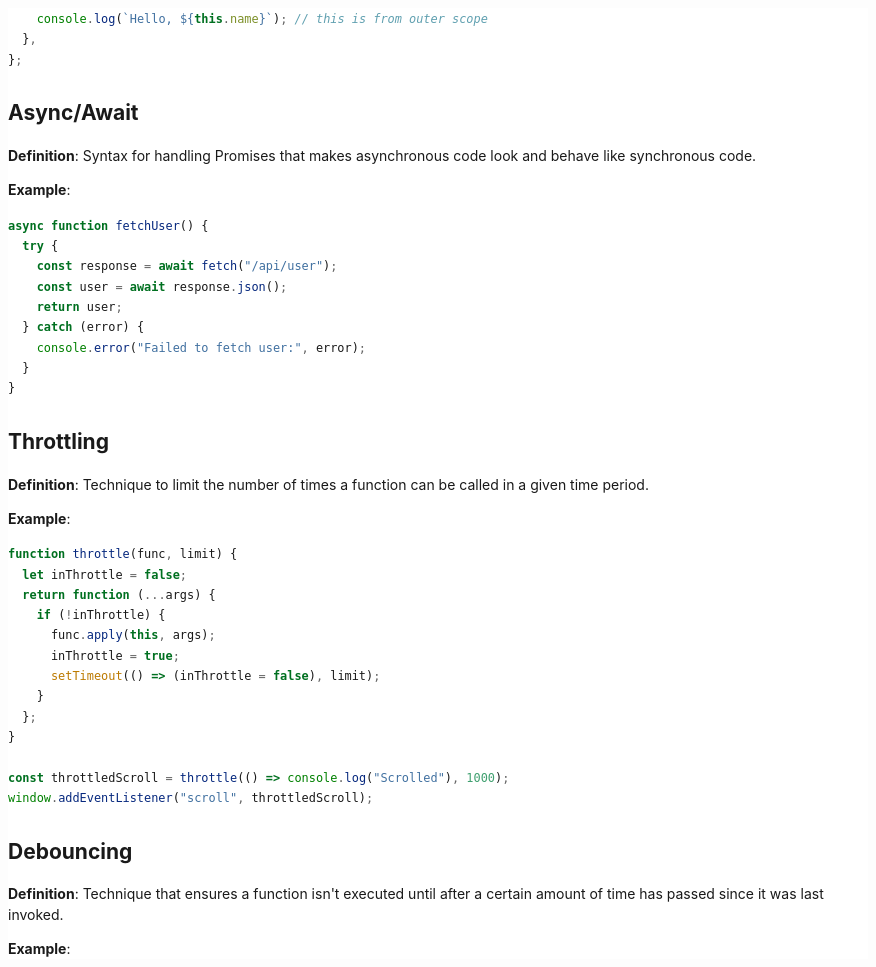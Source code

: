 ```javascript
    console.log(`Hello, ${this.name}`); // this is from outer scope
  },
};
```

## Async/Await

**Definition**: Syntax for handling Promises that makes asynchronous code look and behave like synchronous code.

**Example**:

```javascript
async function fetchUser() {
  try {
    const response = await fetch("/api/user");
    const user = await response.json();
    return user;
  } catch (error) {
    console.error("Failed to fetch user:", error);
  }
}
```

## Throttling

**Definition**: Technique to limit the number of times a function can be called in a given time period.

**Example**:

```javascript
function throttle(func, limit) {
  let inThrottle = false;
  return function (...args) {
    if (!inThrottle) {
      func.apply(this, args);
      inThrottle = true;
      setTimeout(() => (inThrottle = false), limit);
    }
  };
}

const throttledScroll = throttle(() => console.log("Scrolled"), 1000);
window.addEventListener("scroll", throttledScroll);
```

## Debouncing

**Definition**: Technique that ensures a function isn't executed until after a certain amount of time has passed since it was last invoked.

**Example**:
